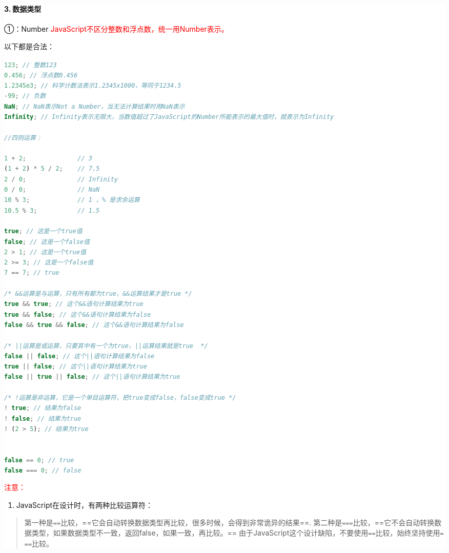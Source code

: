 #### 3. 数据类型

①：Number
<font color="red">JavaScript不区分整数和浮点数，统一用Number表示。</font>

以下都是合法：
```js
123; // 整数123
0.456; // 浮点数0.456
1.2345e3; // 科学计数法表示1.2345x1000，等同于1234.5
-99; // 负数
NaN; // NaN表示Not a Number，当无法计算结果时用NaN表示
Infinity; // Infinity表示无限大，当数值超过了JavaScript的Number所能表示的最大值时，就表示为Infinity

//四则运算：

1 + 2;              // 3
(1 + 2) * 5 / 2;    // 7.5
2 / 0;              // Infinity
0 / 0;              // NaN
10 % 3;             // 1 ，% 是求余运算
10.5 % 3;           // 1.5

true; // 这是一个true值
false; // 这是一个false值
2 > 1; // 这是一个true值
2 >= 3; // 这是一个false值
7 == 7; // true

/* &&运算是与运算，只有所有都为true，&&运算结果才是true */
true && true; // 这个&&语句计算结果为true
true && false; // 这个&&语句计算结果为false
false && true && false; // 这个&&语句计算结果为false

/* ||运算是或运算，只要其中有一个为true，||运算结果就是true  */
false || false; // 这个||语句计算结果为false
true || false; // 这个||语句计算结果为true
false || true || false; // 这个||语句计算结果为true

/* !运算是非运算，它是一个单目运算符，把true变成false，false变成true */
! true; // 结果为false
! false; // 结果为true
! (2 > 5); // 结果为true


false == 0; // true
false === 0; // false

```
<font color="red">注意：</font>
1. JavaScript在设计时，有两种比较运算符：
> 第一种是`==`比较，==它会自动转换数据类型再比较，很多时候，会得到非常诡异的结果==.
> 第二种是`===`比较，==它不会自动转换数据类型，如果数据类型不一致，返回false，如果一致，再比较。==
> 由于JavaScript这个设计缺陷，不要使用`==`比较，始终坚持使用`===`比较。 
